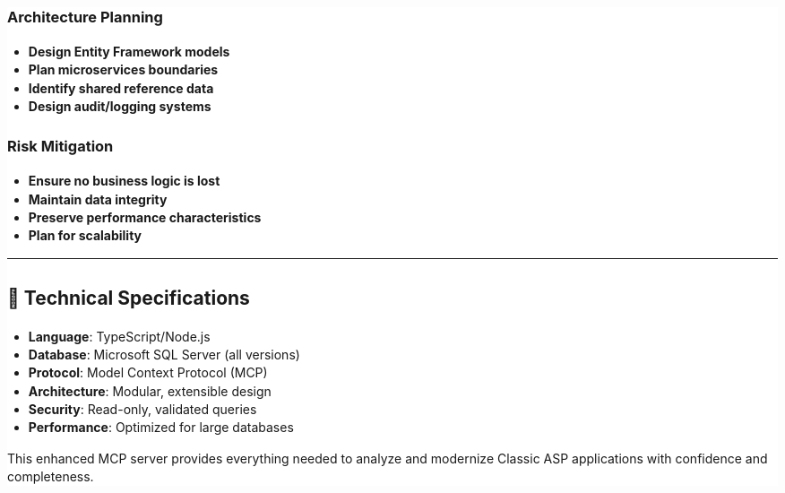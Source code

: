 ### Architecture Planning
- **Design Entity Framework models**
- **Plan microservices boundaries**
- **Identify shared reference data**
- **Design audit/logging systems**

### Risk Mitigation
- **Ensure no business logic is lost**
- **Maintain data integrity**
- **Preserve performance characteristics**
- **Plan for scalability**

---

## 🔧 Technical Specifications

- **Language**: TypeScript/Node.js
- **Database**: Microsoft SQL Server (all versions)
- **Protocol**: Model Context Protocol (MCP)
- **Architecture**: Modular, extensible design
- **Security**: Read-only, validated queries
- **Performance**: Optimized for large databases

This enhanced MCP server provides everything needed to analyze and modernize Classic ASP applications with confidence and completeness.

